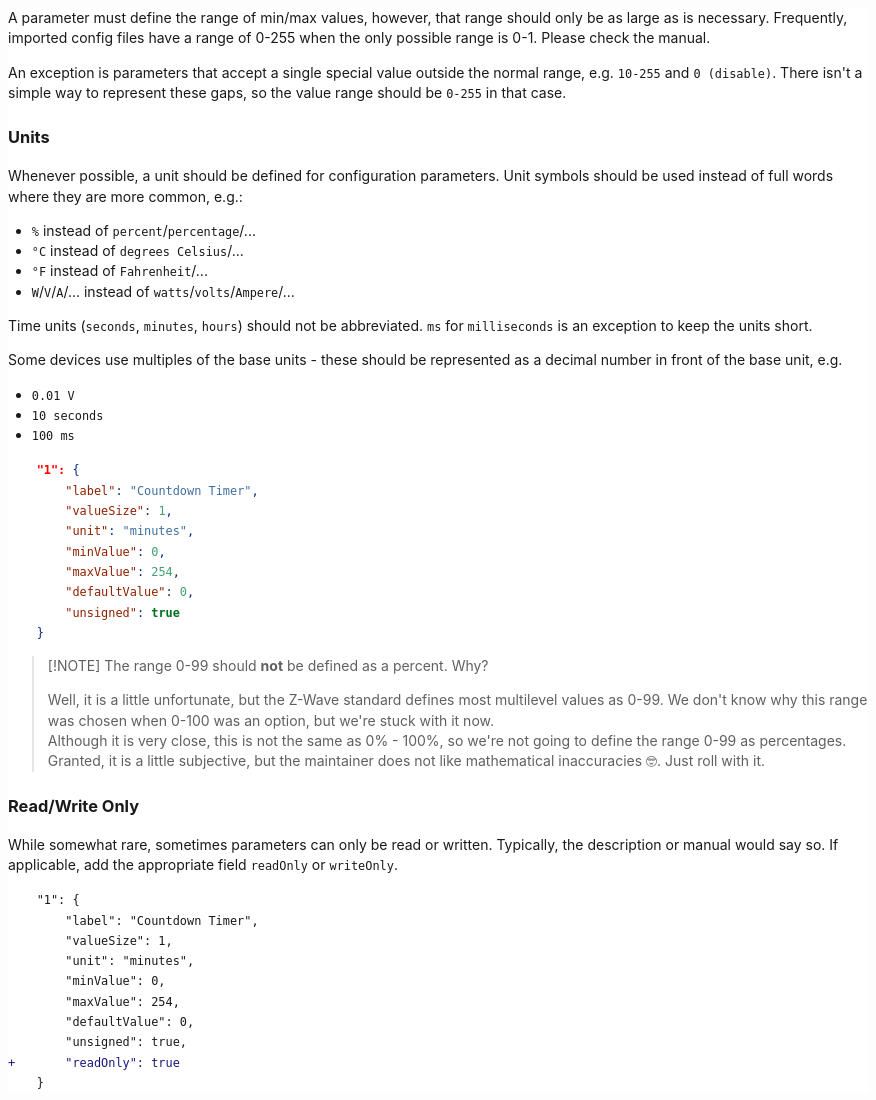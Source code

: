 A parameter must define the range of min/max values, however, that range should only be as large as is necessary. Frequently, imported config files have a range of 0-255 when the only possible range is 0-1. Please check the manual.

An exception is parameters that accept a single special value outside the normal range, e.g. `10-255` and `0 (disable)`. There isn't a simple way to represent these gaps, so the value range should be `0-255` in that case.

### Units

Whenever possible, a unit should be defined for configuration parameters. Unit symbols should be used instead of full words where they are more common, e.g.:

-   `%` instead of `percent`/`percentage`/...
-   `°C` instead of `degrees Celsius`/...
-   `°F` instead of `Fahrenheit`/...
-   `W`/`V`/`A`/... instead of `watts`/`volts`/`Ampere`/...

Time units (`seconds`, `minutes`, `hours`) should not be abbreviated. `ms` for `milliseconds` is an exception to keep the units short.

Some devices use multiples of the base units - these should be represented as a decimal number in front of the base unit, e.g.

-   `0.01 V`
-   `10 seconds`
-   `100 ms`

```json
	"1": {
		"label": "Countdown Timer",
		"valueSize": 1,
		"unit": "minutes",
		"minValue": 0,
		"maxValue": 254,
		"defaultValue": 0,
		"unsigned": true
	}
```

> [!NOTE] The range 0-99 should **not** be defined as a percent. Why?
>
> Well, it is a little unfortunate, but the Z-Wave standard defines most multilevel values as 0-99. We don't know why this range was chosen when 0-100 was an option, but we're stuck with it now.  
> Although it is very close, this is not the same as 0% - 100%, so we're not going to define the range 0-99 as percentages. Granted, it is a little subjective, but the maintainer does not like mathematical inaccuracies 🤓. Just roll with it.

### Read/Write Only

While somewhat rare, sometimes parameters can only be read or written. Typically, the description or manual would say so. If applicable, add the appropriate field `readOnly` or `writeOnly`.

```diff
	"1": {
		"label": "Countdown Timer",
		"valueSize": 1,
		"unit": "minutes",
		"minValue": 0,
		"maxValue": 254,
		"defaultValue": 0,
		"unsigned": true,
+		"readOnly": true
	}
```
